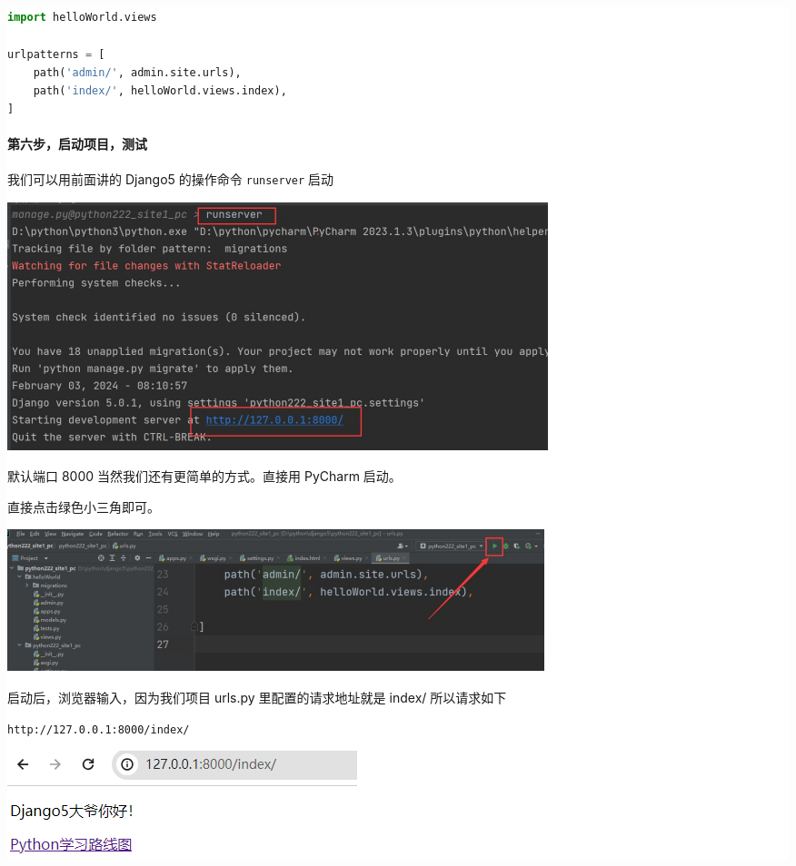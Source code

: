 ```python
import helloWorld.views

urlpatterns = [
    path('admin/', admin.site.urls),
    path('index/', helloWorld.views.index),
]
```

#### 第六步，启动项目，测试

我们可以用前面讲的 Django5 的操作命令 `runserver` 启动

![image-20240801211506259](./img/小米虫爬山路-py版-img/image-20240801211506259.png)

默认端口 8000 当然我们还有更简单的方式。直接用 PyCharm 启动。

直接点击绿色小三角即可。

![image-20240801211542666](./img/小米虫爬山路-py版-img/image-20240801211542666.png)

启动后，浏览器输入，因为我们项目 urls.py 里配置的请求地址就是 index/ 所以请求如下

```http
http://127.0.0.1:8000/index/
```

![image-20240801211618660](./img/小米虫爬山路-py版-img/image-20240801211618660.png)

